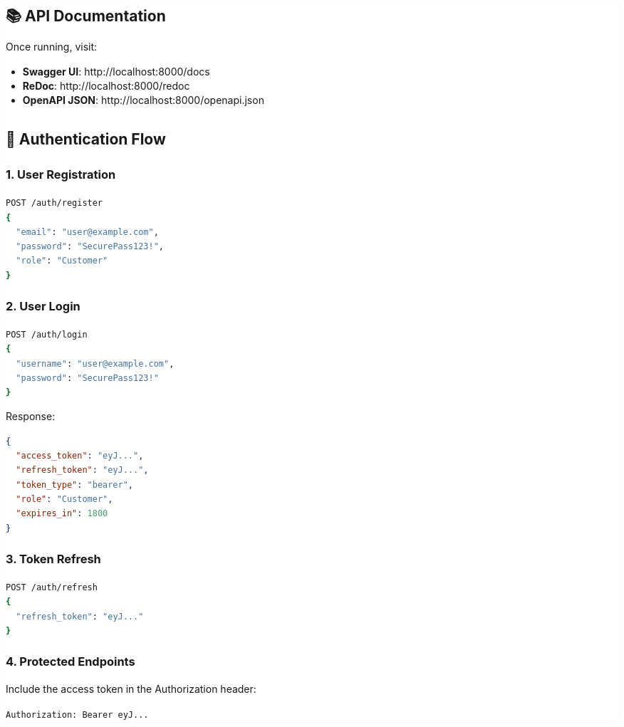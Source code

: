 ## 📚 API Documentation

Once running, visit:
- **Swagger UI**: http://localhost:8000/docs
- **ReDoc**: http://localhost:8000/redoc
- **OpenAPI JSON**: http://localhost:8000/openapi.json

## 🔐 Authentication Flow

### 1. User Registration
```bash
POST /auth/register
{
  "email": "user@example.com",
  "password": "SecurePass123!",
  "role": "Customer"
}
```

### 2. User Login
```bash
POST /auth/login
{
  "username": "user@example.com",
  "password": "SecurePass123!"
}
```

Response:
```json
{
  "access_token": "eyJ...",
  "refresh_token": "eyJ...",
  "token_type": "bearer",
  "role": "Customer",
  "expires_in": 1800
}
```

### 3. Token Refresh
```bash
POST /auth/refresh
{
  "refresh_token": "eyJ..."
}
```

### 4. Protected Endpoints
Include the access token in the Authorization header:
```bash
Authorization: Bearer eyJ...
```
